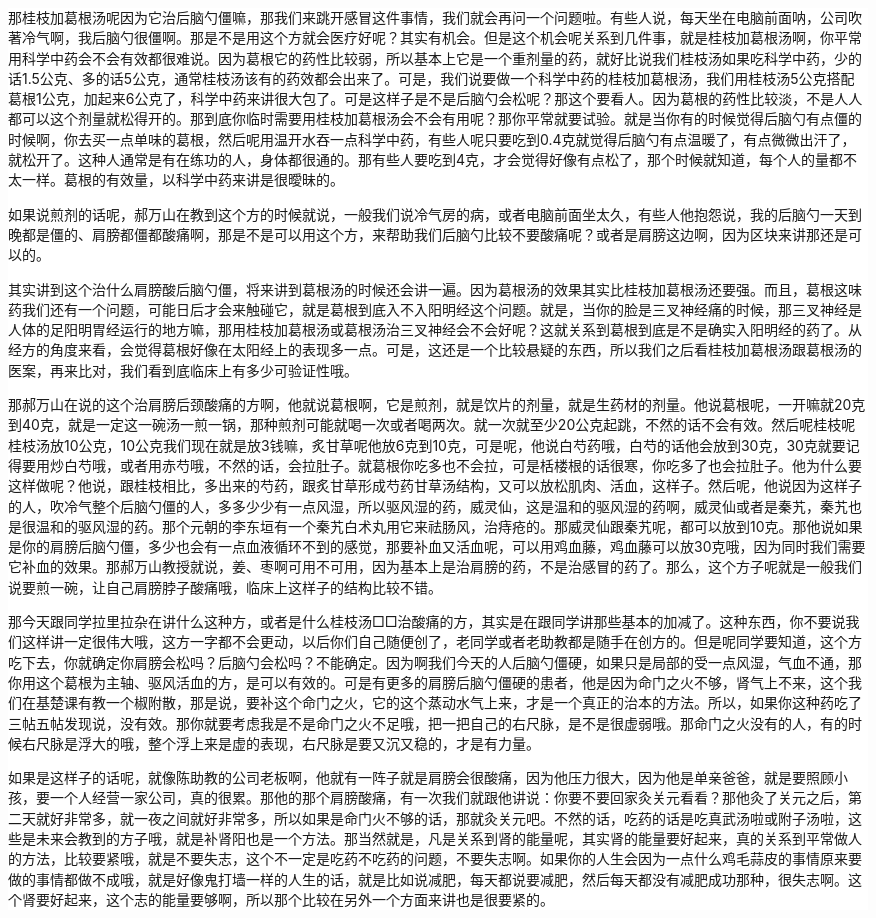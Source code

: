 那桂枝加葛根汤呢因为它治后脑勺僵嘛，那我们来跳开感冒这件事情，我们就会再问一个问题啦。有些人说，每天坐在电脑前面呐，公司吹著冷气啊，我后脑勺很僵啊。那是不是用这个方就会医疗好呢？其实有机会。但是这个机会呢关系到几件事，就是桂枝加葛根汤啊，你平常用科学中药会不会有效都很难说。因为葛根它的药性比较弱，所以基本上它是一个重剂量的药，就好比说我们桂枝汤如果吃科学中药，少的话1.5公克、多的话5公克，通常桂枝汤该有的药效都会出来了。可是，我们说要做一个科学中药的桂枝加葛根汤，我们用桂枝汤5公克搭配葛根1公克，加起来6公克了，科学中药来讲很大包了。可是这样子是不是后脑勺会松呢？那这个要看人。因为葛根的药性比较淡，不是人人都可以这个剂量就松得开的。那到底你临时需要用桂枝加葛根汤会不会有用呢？那你平常就要试验。就是当你有的时候觉得后脑勺有点僵的时候啊，你去买一点单味的葛根，然后呢用温开水吞一点科学中药，有些人呢只要吃到0.4克就觉得后脑勺有点温暖了，有点微微出汗了，就松开了。这种人通常是有在练功的人，身体都很通的。那有些人要吃到4克，才会觉得好像有点松了，那个时候就知道，每个人的量都不太一样。葛根的有效量，以科学中药来讲是很曖昧的。

如果说煎剂的话呢，郝万山在教到这个方的时候就说，一般我们说冷气房的病，或者电脑前面坐太久，有些人他抱怨说，我的后脑勺一天到晚都是僵的、肩膀都僵都酸痛啊，那是不是可以用这个方，来帮助我们后脑勺比较不要酸痛呢？或者是肩膀这边啊，因为区块来讲那还是可以的。

其实讲到这个治什么肩膀酸后脑勺僵，将来讲到葛根汤的时候还会讲一遍。因为葛根汤的效果其实比桂枝加葛根汤还要强。而且，葛根这味药我们还有一个问题，可能日后才会来触碰它，就是葛根到底入不入阳明经这个问题。就是，当你的脸是三叉神经痛的时候，那三叉神经是人体的足阳明胃经运行的地方嘛，那用桂枝加葛根汤或葛根汤治三叉神经会不会好呢？这就关系到葛根到底是不是确实入阳明经的药了。从经方的角度来看，会觉得葛根好像在太阳经上的表现多一点。可是，这还是一个比较悬疑的东西，所以我们之后看桂枝加葛根汤跟葛根汤的医案，再来比对，我们看到底临床上有多少可验证性哦。

那郝万山在说的这个治肩膀后颈酸痛的方啊，他就说葛根啊，它是煎剂，就是饮片的剂量，就是生药材的剂量。他说葛根呢，一开嘛就20克到40克，就是一定这一碗汤一煎一锅，那种煎剂可能就喝一次或者喝两次。就一次就至少20公克起跳，不然的话不会有效。然后呢桂枝呢桂枝汤放10公克，10公克我们现在就是放3钱嘛，炙甘草呢他放6克到10克，可是呢，他说白芍药哦，白芍的话他会放到30克，30克就要记得要用炒白芍哦，或者用赤芍哦，不然的话，会拉肚子。就葛根你吃多也不会拉，可是栝楼根的话很寒，你吃多了也会拉肚子。他为什么要这样做呢？他说，跟桂枝相比，多出来的芍药，跟炙甘草形成芍药甘草汤结构，又可以放松肌肉、活血，这样子。然后呢，他说因为这样子的人，吹冷气整个后脑勺僵的人，多多少少有一点风湿，所以驱风湿的药，威灵仙，这是温和的驱风湿的药啊，威灵仙或者是秦艽，秦艽也是很温和的驱风湿的药。那个元朝的李东垣有一个秦艽白术丸用它来祛肠风，治痔疮的。那威灵仙跟秦艽呢，都可以放到10克。那他说如果是你的肩膀后脑勺僵，多少也会有一点血液循环不到的感觉，那要补血又活血呢，可以用鸡血藤，鸡血藤可以放30克哦，因为同时我们需要它补血的效果。那郝万山教授就说，姜、枣啊可用不可用，因为基本上是治肩膀的药，不是治感冒的药了。那么，这个方子呢就是一般我们说要煎一碗，让自己肩膀脖子酸痛哦，临床上这样子的结构比较不错。

那今天跟同学拉里拉杂在讲什么这种方，或者是什么桂枝汤□□治酸痛的方，其实是在跟同学讲那些基本的加减了。这种东西，你不要说我们这样讲一定很伟大哦，这方一字都不会更动，以后你们自己随便创了，老同学或者老助教都是随手在创方的。但是呢同学要知道，这个方吃下去，你就确定你肩膀会松吗？后脑勺会松吗？不能确定。因为啊我们今天的人后脑勺僵硬，如果只是局部的受一点风湿，气血不通，那你用这个葛根为主轴、驱风活血的方，是可以有效的。可是有更多的肩膀后脑勺僵硬的患者，他是因为命门之火不够，肾气上不来，这个我们在基楚课有教一个椒附散，那是说，要补这个命门之火，它的这个蒸动水气上来，才是一个真正的治本的方法。所以，如果你这种药吃了三帖五帖发现说，没有效。那你就要考虑我是不是命门之火不足哦，把一把自己的右尺脉，是不是很虚弱哦。那命门之火没有的人，有的时候右尺脉是浮大的哦，整个浮上来是虚的表现，右尺脉是要又沉又稳的，才是有力量。

如果是这样子的话呢，就像陈助教的公司老板啊，他就有一阵子就是肩膀会很酸痛，因为他压力很大，因为他是单亲爸爸，就是要照顾小孩，要一个人经营一家公司，真的很累。那他的那个肩膀酸痛，有一次我们就跟他讲说：你要不要回家灸关元看看？那他灸了关元之后，第二天就好非常多，就一夜之间就好非常多，所以如果是命门火不够的话，那就灸关元吧。不然的话，吃药的话是吃真武汤啦或附子汤啦，这些是未来会教到的方子哦，就是补肾阳也是一个方法。那当然就是，凡是关系到肾的能量呢，其实肾的能量要好起来，真的关系到平常做人的方法，比较要紧哦，就是不要失志，这个不一定是吃药不吃药的问题，不要失志啊。如果你的人生会因为一点什么鸡毛蒜皮的事情原来要做的事情都做不成哦，就是好像鬼打墙一样的人生的话，就是比如说减肥，每天都说要减肥，然后每天都没有减肥成功那种，很失志啊。这个肾要好起来，这个志的能量要够啊，所以那个比较在另外一个方面来讲也是很要紧的。
